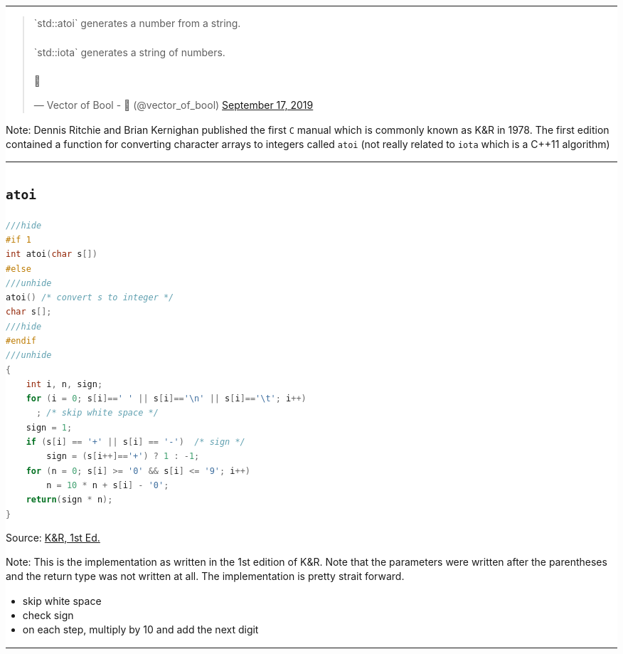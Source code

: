 ----



<blockquote class="twitter-tweet" data-align="center"><p lang="en" dir="ltr">`std::atoi` generates a number from a string.<br><br>`std::iota` generates a string of numbers.<br><br>🤯</p>&mdash; Vector of Bool - 🌻 (@vector_of_bool) <a href="https://twitter.com/vector_of_bool/status/1173752717837139969?ref_src=twsrc%5Etfw">September 17, 2019</a></blockquote>

Note: Dennis Ritchie and Brian Kernighan published the first `C` manual which is commonly known as K&R in 1978. The first edition contained a function for converting character arrays to integers called `atoi` (not really related to `iota` which is a C++11 algorithm)

---

## `atoi`

```c []
///hide
#if 1
int atoi(char s[])
#else
///unhide
atoi() /* convert s to integer */
char s[];
///hide
#endif
///unhide
{
    int i, n, sign;
    for (i = 0; s[i]==' ' || s[i]=='\n' || s[i]=='\t'; i++)
      ; /* skip white space */
    sign = 1;
    if (s[i] == '+' || s[i] == '-')  /* sign */
        sign = (s[i++]=='+') ? 1 : -1;
    for (n = 0; s[i] >= '0' && s[i] <= '9'; i++)
        n = 10 * n + s[i] - '0';
    return(sign * n);
}
```



Source: [K&R, 1st Ed.](https://archive.org/details/cprogramminglang00kern) 



Note: This is the implementation as written in the 1st edition of K&R. Note that the parameters were written after the parentheses and the return type was not written at all. The implementation is pretty strait forward.

 - skip white space
 - check sign
 - on each step, multiply by 10 and add the next digit

---
